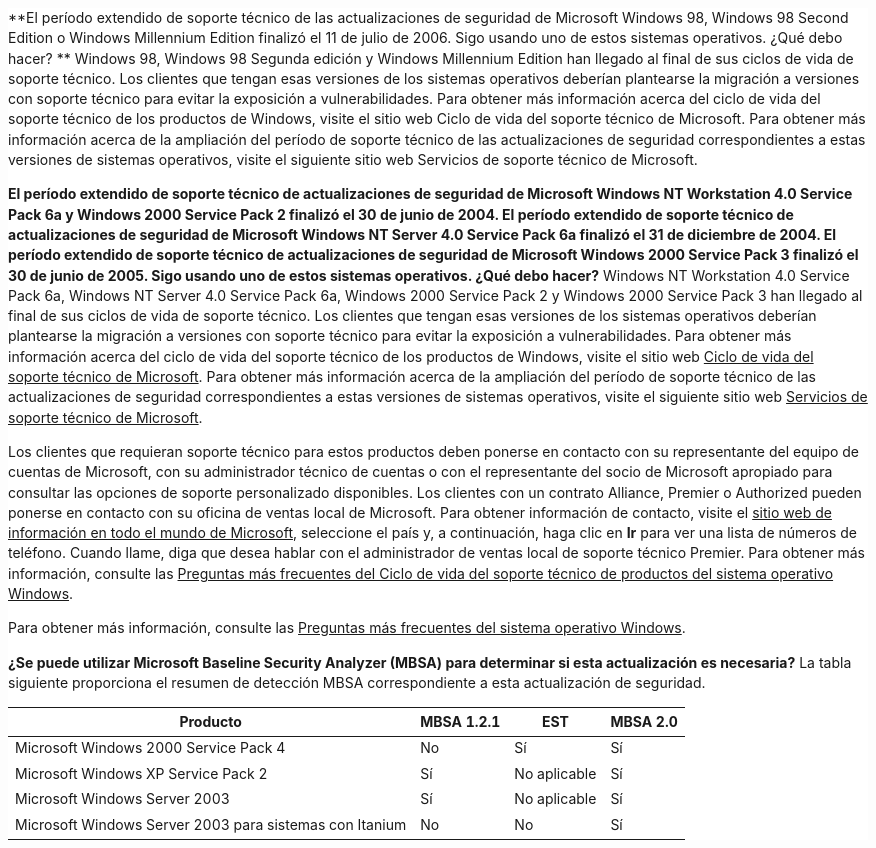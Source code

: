 **El período extendido de soporte técnico de las actualizaciones de seguridad de Microsoft Windows 98, Windows 98 Second Edition o Windows Millennium Edition finalizó el 11 de julio de 2006. Sigo usando uno de estos sistemas operativos. ¿Qué debo hacer? **
Windows 98, Windows 98 Segunda edición y Windows Millennium Edition han llegado al final de sus ciclos de vida de soporte técnico. Los clientes que tengan esas versiones de los sistemas operativos deberían plantearse la migración a versiones con soporte técnico para evitar la exposición a vulnerabilidades. Para obtener más información acerca del ciclo de vida del soporte técnico de los productos de Windows, visite el sitio web Ciclo de vida del soporte técnico de Microsoft. Para obtener más información acerca de la ampliación del período de soporte técnico de las actualizaciones de seguridad correspondientes a estas versiones de sistemas operativos, visite el siguiente sitio web Servicios de soporte técnico de Microsoft.

**El período extendido de soporte técnico de actualizaciones de seguridad de Microsoft Windows NT Workstation 4.0 Service Pack 6a y Windows 2000 Service Pack 2 finalizó el 30 de junio de 2004. El período extendido de soporte técnico de actualizaciones de seguridad de Microsoft Windows NT Server 4.0 Service Pack 6a finalizó el 31 de diciembre de 2004. El período extendido de soporte técnico de actualizaciones de seguridad de Microsoft Windows 2000 Service Pack 3 finalizó el 30 de junio de 2005. Sigo usando uno de estos sistemas operativos. ¿Qué debo hacer?**
Windows NT Workstation 4.0 Service Pack 6a, Windows NT Server 4.0 Service Pack 6a, Windows 2000 Service Pack 2 y Windows 2000 Service Pack 3 han llegado al final de sus ciclos de vida de soporte técnico. Los clientes que tengan esas versiones de los sistemas operativos deberían plantearse la migración a versiones con soporte técnico para evitar la exposición a vulnerabilidades. Para obtener más información acerca del ciclo de vida del soporte técnico de los productos de Windows, visite el sitio web [Ciclo de vida del soporte técnico de Microsoft](http://go.microsoft.com/fwlink/?linkid=21742). Para obtener más información acerca de la ampliación del período de soporte técnico de las actualizaciones de seguridad correspondientes a estas versiones de sistemas operativos, visite el siguiente sitio web [Servicios de soporte técnico de Microsoft](http://go.microsoft.com/fwlink/?linkid=33328).

Los clientes que requieran soporte técnico para estos productos deben ponerse en contacto con su representante del equipo de cuentas de Microsoft, con su administrador técnico de cuentas o con el representante del socio de Microsoft apropiado para consultar las opciones de soporte personalizado disponibles. Los clientes con un contrato Alliance, Premier o Authorized pueden ponerse en contacto con su oficina de ventas local de Microsoft. Para obtener información de contacto, visite el [sitio web de información en todo el mundo de Microsoft](http://go.microsoft.com/fwlink/?linkid=33329), seleccione el país y, a continuación, haga clic en **Ir** para ver una lista de números de teléfono. Cuando llame, diga que desea hablar con el administrador de ventas local de soporte técnico Premier. Para obtener más información, consulte las [Preguntas más frecuentes del Ciclo de vida del soporte técnico de productos del sistema operativo Windows](http://go.microsoft.com/fwlink/?linkid=33330).

Para obtener más información, consulte las [Preguntas más frecuentes del sistema operativo Windows](http://go.microsoft.com/fwlink/?linkid=33330).

**¿Se puede utilizar Microsoft Baseline Security Analyzer (MBSA) para determinar si esta actualización es necesaria?**
La tabla siguiente proporciona el resumen de detección MBSA correspondiente a esta actualización de seguridad.

| Producto                                                | MBSA 1.2.1 | EST          | MBSA 2.0 |
|---------------------------------------------------------|------------|--------------|----------|
| Microsoft Windows 2000 Service Pack 4                   | No         | Sí           | Sí       |
| Microsoft Windows XP Service Pack 2                     | Sí         | No aplicable | Sí       |
| Microsoft Windows Server 2003                           | Sí         | No aplicable | Sí       |
| Microsoft Windows Server 2003 para sistemas con Itanium | No         | No           | Sí       |
